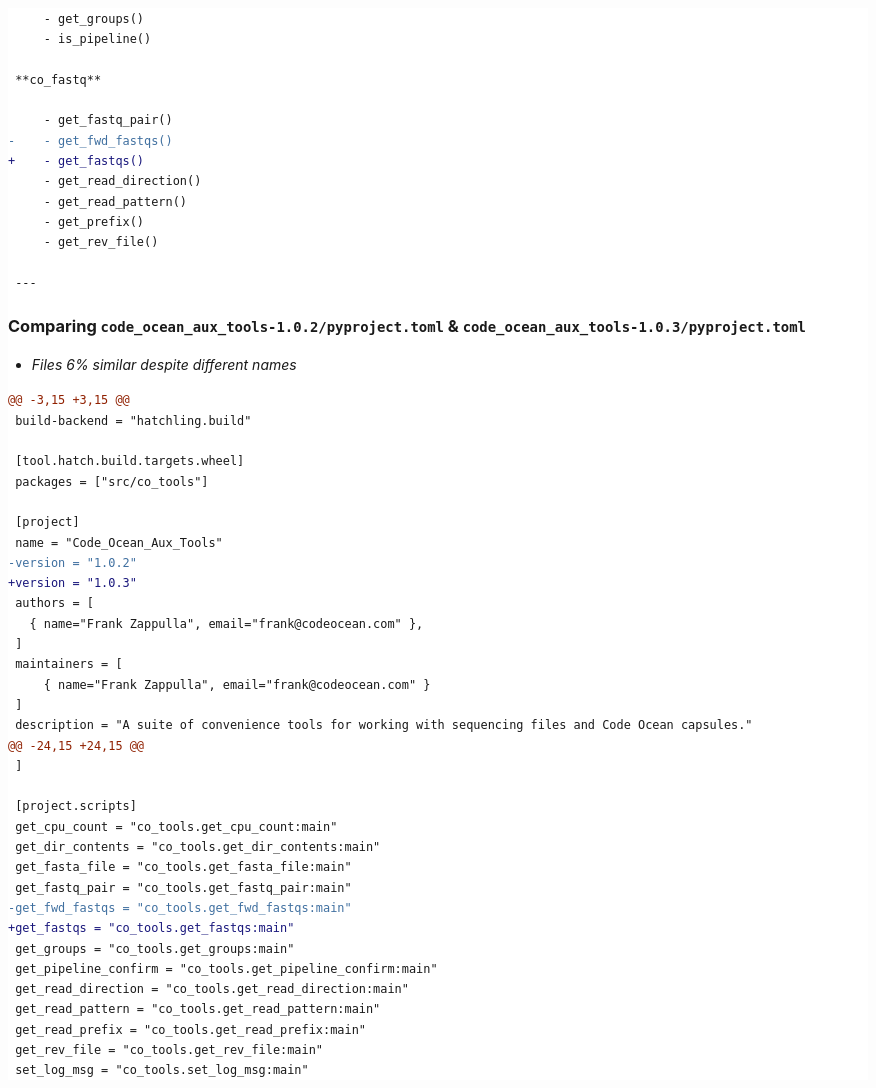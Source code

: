 ```diff
     - get_groups()
     - is_pipeline()
 
 **co_fastq**
 
     - get_fastq_pair()
-    - get_fwd_fastqs()
+    - get_fastqs()
     - get_read_direction()
     - get_read_pattern()
     - get_prefix()
     - get_rev_file()
 
 ---
```

### Comparing `code_ocean_aux_tools-1.0.2/pyproject.toml` & `code_ocean_aux_tools-1.0.3/pyproject.toml`

 * *Files 6% similar despite different names*

```diff
@@ -3,15 +3,15 @@
 build-backend = "hatchling.build"
 
 [tool.hatch.build.targets.wheel]
 packages = ["src/co_tools"]
 
 [project]
 name = "Code_Ocean_Aux_Tools"
-version = "1.0.2"
+version = "1.0.3"
 authors = [
   { name="Frank Zappulla", email="frank@codeocean.com" },
 ]
 maintainers = [
     { name="Frank Zappulla", email="frank@codeocean.com" }
 ]
 description = "A suite of convenience tools for working with sequencing files and Code Ocean capsules."
@@ -24,15 +24,15 @@
 ]
 
 [project.scripts]
 get_cpu_count = "co_tools.get_cpu_count:main"
 get_dir_contents = "co_tools.get_dir_contents:main"
 get_fasta_file = "co_tools.get_fasta_file:main"
 get_fastq_pair = "co_tools.get_fastq_pair:main"
-get_fwd_fastqs = "co_tools.get_fwd_fastqs:main"
+get_fastqs = "co_tools.get_fastqs:main"
 get_groups = "co_tools.get_groups:main"
 get_pipeline_confirm = "co_tools.get_pipeline_confirm:main"
 get_read_direction = "co_tools.get_read_direction:main"
 get_read_pattern = "co_tools.get_read_pattern:main"
 get_read_prefix = "co_tools.get_read_prefix:main"
 get_rev_file = "co_tools.get_rev_file:main"
 set_log_msg = "co_tools.set_log_msg:main"
```
